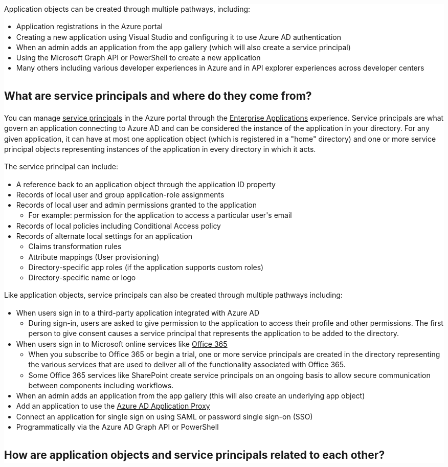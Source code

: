 Application objects can be created through multiple pathways, including:

* Application registrations in the Azure portal
* Creating a new application using Visual Studio and configuring it to use Azure AD authentication
* When an admin adds an application from the app gallery (which will also create a service principal)
* Using the Microsoft Graph API or PowerShell to create a new application
* Many others including various developer experiences in Azure and in API explorer experiences across developer centers

## What are service principals and where do they come from?

You can manage [service principals](app-objects-and-service-principals.md#service-principal-object) in the Azure portal through the [Enterprise Applications](https://portal.azure.com/#blade/Microsoft_AAD_IAM/StartboardApplicationsMenuBlade/AllApps/menuId/) experience. Service principals are what govern an application connecting to Azure AD and can be considered the instance of the application in your directory. For any given application, it can have at most one application object (which is registered in a "home" directory) and one or more service principal objects representing instances of the application in every directory in which it acts. 

The service principal can include:

* A reference back to an application object through the application ID property
* Records of local user and group application-role assignments
* Records of local user and admin permissions granted to the application
  * For example: permission for the application to access a particular user's email
* Records of local policies including Conditional Access policy
* Records of alternate local settings for an application
  * Claims transformation rules
  * Attribute mappings (User provisioning)
  * Directory-specific app roles (if the application supports custom roles)
  * Directory-specific name or logo

Like application objects, service principals can also be created through multiple pathways including:

* When users sign in to a third-party application integrated with Azure AD
  * During sign-in, users are asked to give permission to the application to access their profile and other permissions. The first person to give consent causes a service principal that represents the application to be added to the directory.
* When users sign in to Microsoft online services like [Office 365](https://products.office.com/)
  * When you subscribe to Office 365 or begin a trial, one or more service principals are created in the directory representing the various services that are used to deliver all of the functionality associated with Office 365.
  * Some Office 365 services like SharePoint create service principals on an ongoing basis to allow secure communication between components including workflows.
* When an admin adds an application from the app gallery (this will also create an underlying app object)
* Add an application to use the [Azure AD Application Proxy](/azure/active-directory/manage-apps/application-proxy)
* Connect an application for single sign on using SAML or password single sign-on (SSO)
* Programmatically via the Azure AD Graph API or PowerShell

## How are application objects and service principals related to each other?
